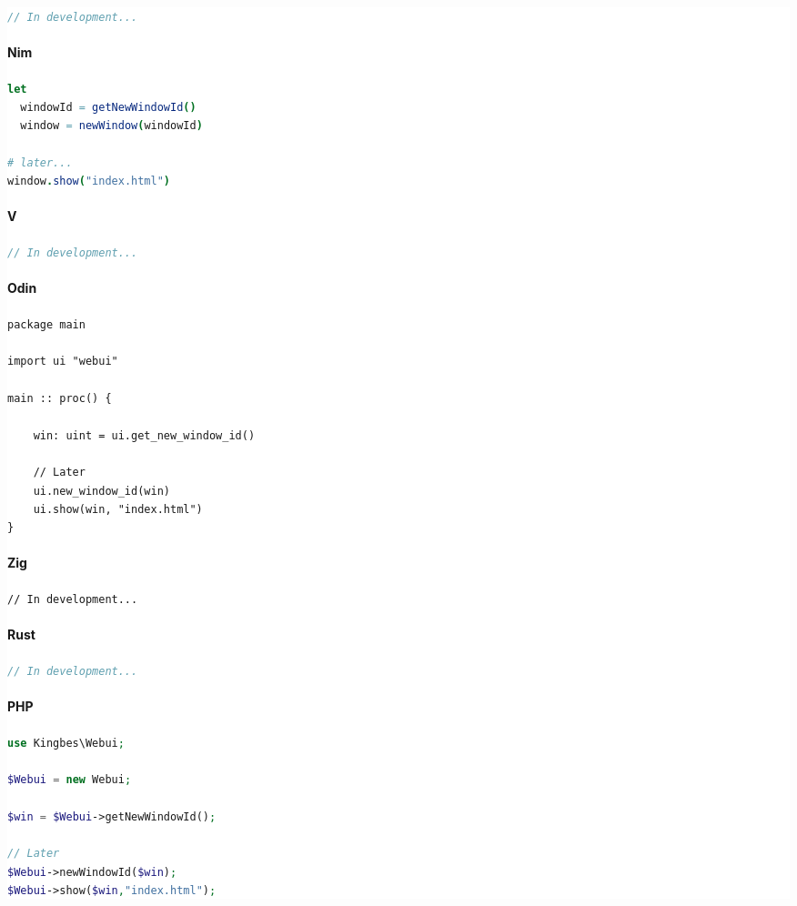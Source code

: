 ```go
// In development...
```

#### **Nim**

```nim
let
  windowId = getNewWindowId()
  window = newWindow(windowId)

# later...
window.show("index.html")
```

#### **V**

```v
// In development...
```

#### **Odin**

```odin
package main

import ui "webui"

main :: proc() {

    win: uint = ui.get_new_window_id()

    // Later
    ui.new_window_id(win)
    ui.show(win, "index.html")
}
```

#### **Zig**

```zig
// In development...
```

#### **Rust**

```rust
// In development...
```

#### **PHP**

```php
use Kingbes\Webui;

$Webui = new Webui;

$win = $Webui->getNewWindowId();

// Later
$Webui->newWindowId($win);
$Webui->show($win,"index.html");
```
